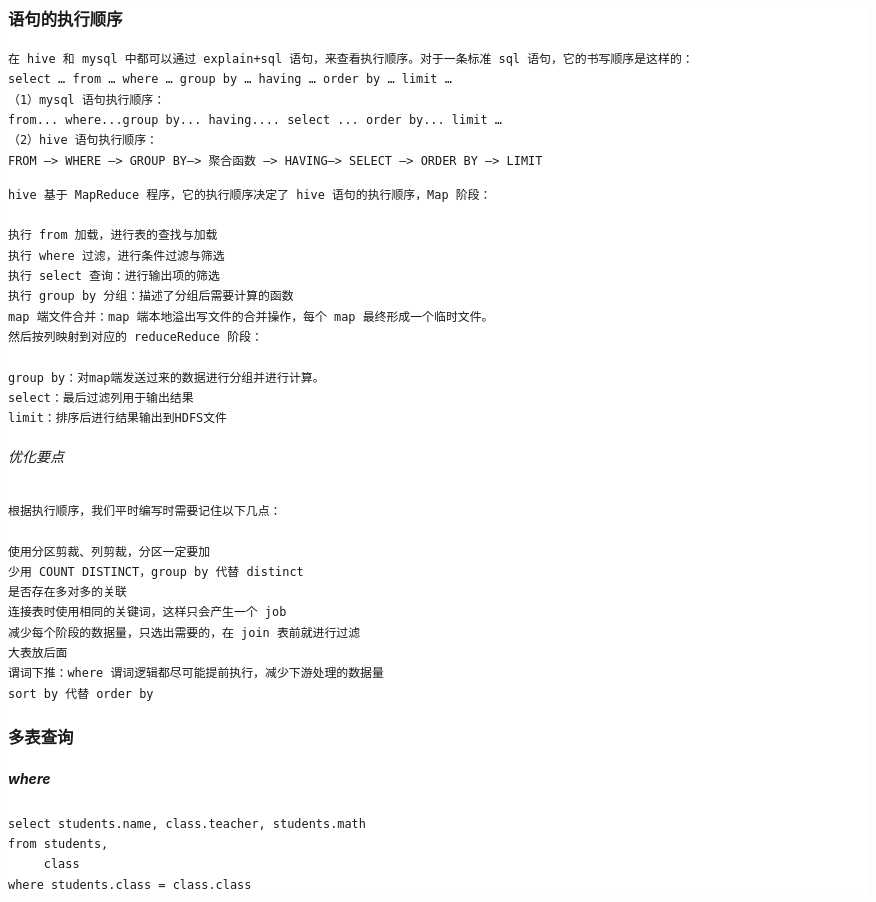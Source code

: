 ```
```

### 语句的执行顺序

```
在 hive 和 mysql 中都可以通过 explain+sql 语句，来查看执行顺序。对于一条标准 sql 语句，它的书写顺序是这样的：
select … from … where … group by … having … order by … limit …
（1）mysql 语句执行顺序：
from... where...group by... having.... select ... order by... limit …
（2）hive 语句执行顺序：
FROM —> WHERE —> GROUP BY—> 聚合函数 —> HAVING—> SELECT —> ORDER BY —> LIMIT
```

```
hive 基于 MapReduce 程序，它的执行顺序决定了 hive 语句的执行顺序，Map 阶段：

执行 from 加载，进行表的查找与加载
执行 where 过滤，进行条件过滤与筛选
执行 select 查询：进行输出项的筛选
执行 group by 分组：描述了分组后需要计算的函数
map 端文件合并：map 端本地溢出写文件的合并操作，每个 map 最终形成一个临时文件。
然后按列映射到对应的 reduceReduce 阶段：

group by：对map端发送过来的数据进行分组并进行计算。
select：最后过滤列用于输出结果
limit：排序后进行结果输出到HDFS文件
```

###### 优化要点

```
根据执行顺序，我们平时编写时需要记住以下几点：

使用分区剪裁、列剪裁，分区一定要加
少用 COUNT DISTINCT，group by 代替 distinct
是否存在多对多的关联
连接表时使用相同的关键词，这样只会产生一个 job
减少每个阶段的数据量，只选出需要的，在 join 表前就进行过滤
大表放后面
谓词下推：where 谓词逻辑都尽可能提前执行，减少下游处理的数据量
sort by 代替 order by
```



### 多表查询

##### where

```
select students.name, class.teacher, students.math
from students,
     class
where students.class = class.class
```
